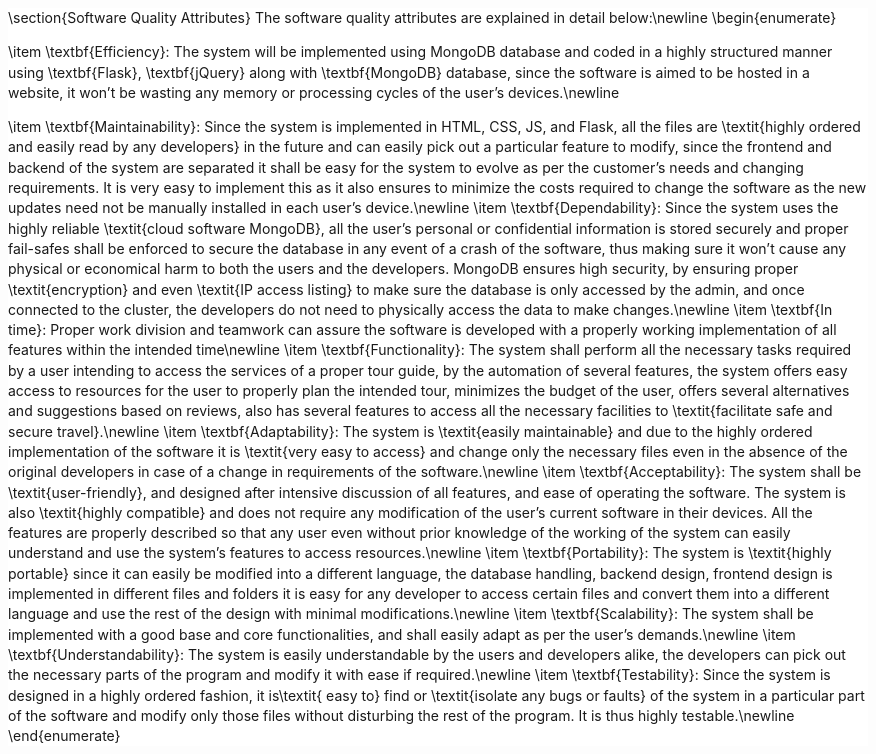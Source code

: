 \section{Software Quality Attributes}
The software quality attributes are explained in detail below:\newline
\begin{enumerate}

\item \textbf{Efficiency}: The system will be implemented using MongoDB database and coded in a highly structured manner using \textbf{Flask}, \textbf{jQuery} along with \textbf{MongoDB} database, since the software is aimed to be hosted in a website, it won’t be wasting any memory or processing cycles of the user’s devices.\newline

\item \textbf{Maintainability}: Since the system is implemented in HTML, CSS, JS, and Flask, all the files are \textit{highly ordered and easily read by any developers} in the future and can easily pick out a particular feature to modify, since the frontend and backend of the system are separated it shall be easy for the system to evolve as per the customer’s needs and changing requirements. It is very easy to implement this as it also ensures to minimize the costs required to change the software as the new updates need not be manually installed in each user’s device.\newline
\item \textbf{Dependability}: Since the system uses the highly reliable \textit{cloud software MongoDB}, all the user’s personal or confidential information is stored securely and proper fail-safes shall be enforced to secure the database in any event of a crash of the software, thus making sure it won’t cause any physical or economical harm to both the users and the developers. MongoDB ensures high security, by ensuring proper \textit{encryption} and even \textit{IP access listing} to make sure the database is only accessed by the admin, and once connected to the cluster, the developers do not need to physically access the data to make changes.\newline
\item \textbf{In time}: Proper work division and teamwork can assure the software is developed with a properly working implementation of all features within the intended time\newline
\item \textbf{Functionality}: The system shall perform all the necessary tasks required by a user intending to access the services of a proper tour guide, by the automation of several features, the system offers easy access to resources for the user to properly plan the intended tour, minimizes the budget of the user, offers several alternatives and suggestions based on reviews, also has several features to access all the necessary facilities to \textit{facilitate safe and secure travel}.\newline
\item \textbf{Adaptability}: The system is \textit{easily maintainable} and due to the highly ordered implementation of the software it is \textit{very easy to access} and change only the necessary files even in the absence of the original developers in case of a change in requirements of the software.\newline
\item \textbf{Acceptability}: The system shall be \textit{user-friendly}, and designed after intensive discussion of all features, and ease of operating the software. The system is also \textit{highly compatible} and does not require any modification of the user’s current software in their devices. All the features are properly described so that any user even without prior knowledge of the working of the system can easily understand and use the system’s features to access resources.\newline
\item \textbf{Portability}: The system is \textit{highly portable} since it can easily be modified into a different language, the database handling, backend design, frontend design is implemented in different files and folders it is easy for any developer to access certain files and convert them into a different language and use the rest of the design with minimal modifications.\newline
\item \textbf{Scalability}: The system shall be implemented with a good base and core functionalities, and shall easily adapt as per the user’s demands.\newline
\item \textbf{Understandability}: The system is easily understandable by the users and developers alike, the developers can pick out the necessary parts of the program and modify it with ease if required.\newline
\item \textbf{Testability}: Since the system is designed in a highly ordered fashion, it is\textit{ easy to} find or \textit{isolate any bugs or faults} of the system in a particular part of the software and modify only those files without disturbing the rest of the program. It is thus highly testable.\newline
\end{enumerate} 
